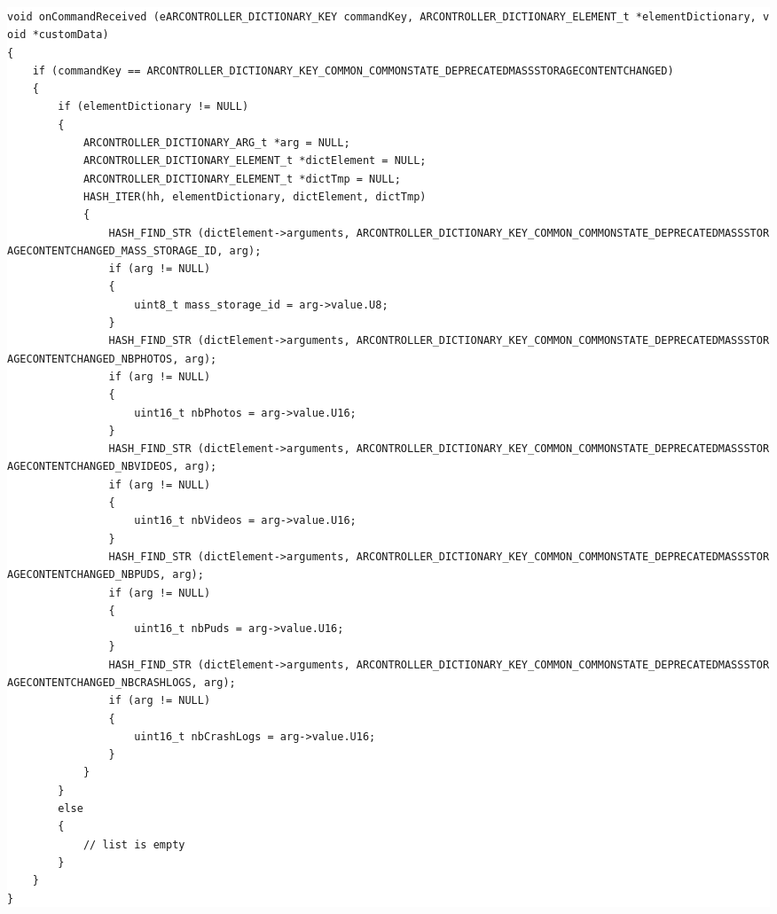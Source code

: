 ```objective_c
void onCommandReceived (eARCONTROLLER_DICTIONARY_KEY commandKey, ARCONTROLLER_DICTIONARY_ELEMENT_t *elementDictionary, void *customData)
{
    if (commandKey == ARCONTROLLER_DICTIONARY_KEY_COMMON_COMMONSTATE_DEPRECATEDMASSSTORAGECONTENTCHANGED)
    {
        if (elementDictionary != NULL)
        {
            ARCONTROLLER_DICTIONARY_ARG_t *arg = NULL;
            ARCONTROLLER_DICTIONARY_ELEMENT_t *dictElement = NULL;
            ARCONTROLLER_DICTIONARY_ELEMENT_t *dictTmp = NULL;
            HASH_ITER(hh, elementDictionary, dictElement, dictTmp)
            {
                HASH_FIND_STR (dictElement->arguments, ARCONTROLLER_DICTIONARY_KEY_COMMON_COMMONSTATE_DEPRECATEDMASSSTORAGECONTENTCHANGED_MASS_STORAGE_ID, arg);
                if (arg != NULL)
                {
                    uint8_t mass_storage_id = arg->value.U8;
                }
                HASH_FIND_STR (dictElement->arguments, ARCONTROLLER_DICTIONARY_KEY_COMMON_COMMONSTATE_DEPRECATEDMASSSTORAGECONTENTCHANGED_NBPHOTOS, arg);
                if (arg != NULL)
                {
                    uint16_t nbPhotos = arg->value.U16;
                }
                HASH_FIND_STR (dictElement->arguments, ARCONTROLLER_DICTIONARY_KEY_COMMON_COMMONSTATE_DEPRECATEDMASSSTORAGECONTENTCHANGED_NBVIDEOS, arg);
                if (arg != NULL)
                {
                    uint16_t nbVideos = arg->value.U16;
                }
                HASH_FIND_STR (dictElement->arguments, ARCONTROLLER_DICTIONARY_KEY_COMMON_COMMONSTATE_DEPRECATEDMASSSTORAGECONTENTCHANGED_NBPUDS, arg);
                if (arg != NULL)
                {
                    uint16_t nbPuds = arg->value.U16;
                }
                HASH_FIND_STR (dictElement->arguments, ARCONTROLLER_DICTIONARY_KEY_COMMON_COMMONSTATE_DEPRECATEDMASSSTORAGECONTENTCHANGED_NBCRASHLOGS, arg);
                if (arg != NULL)
                {
                    uint16_t nbCrashLogs = arg->value.U16;
                }
            }
        }
        else
        {
            // list is empty
        }
    }
}
```
